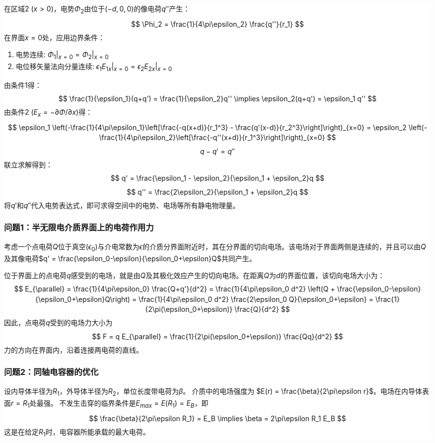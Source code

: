 在区域2 ($x>0$)，电势$\Phi_2$由位于$(-d,0,0)$的像电荷$q''$产生：
$$
\Phi_2 = \frac{1}{4\pi\epsilon_2} \frac{q''}{r_1}
$$
在界面$x=0$处，应用边界条件：
1.  电势连续: $\Phi_1|_{x=0} = \Phi_2|_{x=0}$
2.  电位移矢量法向分量连续: $\epsilon_1 E_{1x}|_{x=0} = \epsilon_2 E_{2x}|_{x=0}$

由条件1得：
$$
\frac{1}{\epsilon_1}(q+q') = \frac{1}{\epsilon_2}q'' \implies \epsilon_2(q+q') = \epsilon_1 q''
$$
由条件2 ($E_x = -\partial\Phi/\partial x$)得：
$$
\epsilon_1 \left(-\frac{1}{4\pi\epsilon_1}\left[\frac{-q(x+d)}{r_1^3} - \frac{q'(x-d)}{r_2^3}\right]\right)_{x=0} = \epsilon_2 \left(-\frac{1}{4\pi\epsilon_2}\left[\frac{-q''(x+d)}{r_1^3}\right]\right)_{x=0}
$$
$$
q-q'=q''
$$
联立求解得到：
$$
q' = \frac{\epsilon_1 - \epsilon_2}{\epsilon_1 + \epsilon_2}q
$$
$$
q'' = \frac{2\epsilon_2}{\epsilon_1 + \epsilon_2}q
$$
将$q'$和$q''$代入电势表达式，即可求得空间中的电势、电场等所有静电物理量。

### 问题1：半无限电介质界面上的电荷作用力

考虑一个点电荷$Q$位于真空($\epsilon_0$)与介电常数为$\epsilon$的介质分界面附近时，其在分界面的切向电场。该电场对于界面两侧是连续的，并且可以由$Q$及其像电荷$q' = \frac{\epsilon_0-\epsilon}{\epsilon_0+\epsilon}Q$共同产生。

位于界面上的点电荷$q$感受到的电场，就是由$Q$及其极化效应产生的切向电场。在距离$Q$为$d$的界面位置，该切向电场大小为：
$$
E_{\parallel} = \frac{1}{4\pi\epsilon_0} \frac{Q+q'}{d^2} = \frac{1}{4\pi\epsilon_0 d^2} \left(Q + \frac{\epsilon_0-\epsilon}{\epsilon_0+\epsilon}Q\right) = \frac{1}{4\pi\epsilon_0 d^2} \frac{2\epsilon_0 Q}{\epsilon_0+\epsilon} = \frac{1}{2\pi(\epsilon_0+\epsilon)} \frac{Q}{d^2}
$$
因此，点电荷$q$受到的电场力大小为
$$
F = q E_{\parallel} = \frac{1}{2\pi(\epsilon_0+\epsilon)} \frac{Qq}{d^2}
$$
力的方向在界面内，沿着连接两电荷的直线。

### 问题2：同轴电容器的优化

设内导体半径为$R_1$，外导体半径为$R_2$，单位长度带电荷为$\beta$。
介质中的电场强度为 $E(r) = \frac{\beta}{2\pi\epsilon r}$。电场在内导体表面$r=R_1$处最强。
不发生击穿的临界条件是$E_{max} = E(R_1) = E_B$，即
$$
\frac{\beta}{2\pi\epsilon R_1} = E_B \implies \beta = 2\pi\epsilon R_1 E_B
$$
这是在给定$R_1$时，电容器所能承载的最大电荷。
